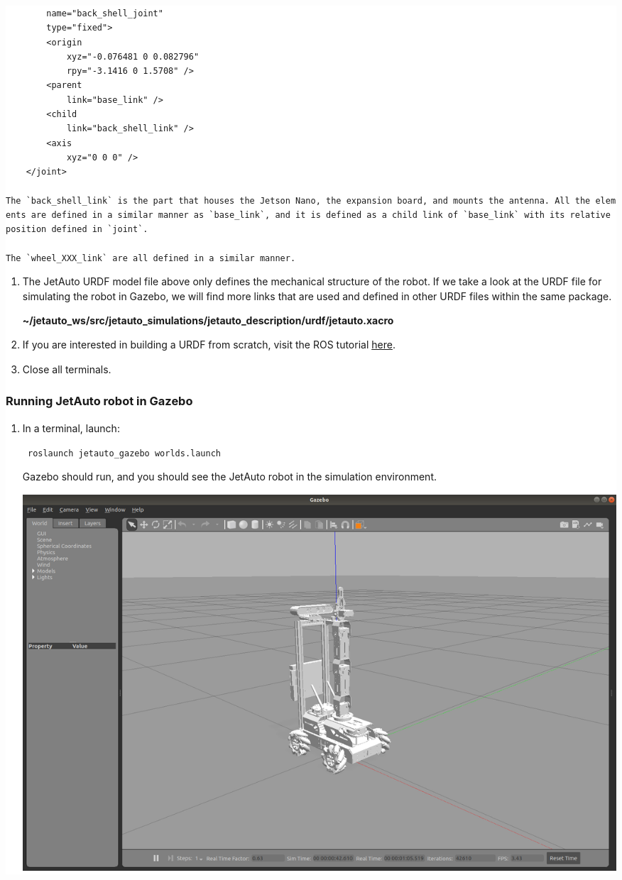             name="back_shell_joint"
            type="fixed">
            <origin
                xyz="-0.076481 0 0.082796"
                rpy="-3.1416 0 1.5708" />
            <parent
                link="base_link" />
            <child
                link="back_shell_link" />
            <axis
                xyz="0 0 0" />
        </joint>

    The `back_shell_link` is the part that houses the Jetson Nano, the expansion board, and mounts the antenna. All the elements are defined in a similar manner as `base_link`, and it is defined as a child link of `base_link` with its relative position defined in `joint`.

    The `wheel_XXX_link` are all defined in a similar manner.

1. The JetAuto URDF model file above only defines the mechanical structure of the robot. If we take a look at the URDF file for simulating the robot in Gazebo, we will find more links that are used and defined in other URDF files within the same package.

    **~/jetauto_ws/src/jetauto_simulations/jetauto_description/urdf/jetauto.xacro**

1. If you are interested in building a URDF from scratch, visit the ROS tutorial [here](https://wiki.ros.org/urdf/Tutorials).

1. Close all terminals.

### Running JetAuto robot in Gazebo

1. In a terminal, launch:

        roslaunch jetauto_gazebo worlds.launch

    Gazebo should run, and you should see the JetAuto robot in the simulation environment.

    ![Figure 4.5 JetAuto in Gazebo](lab4-gazebo-jetauto.png)
